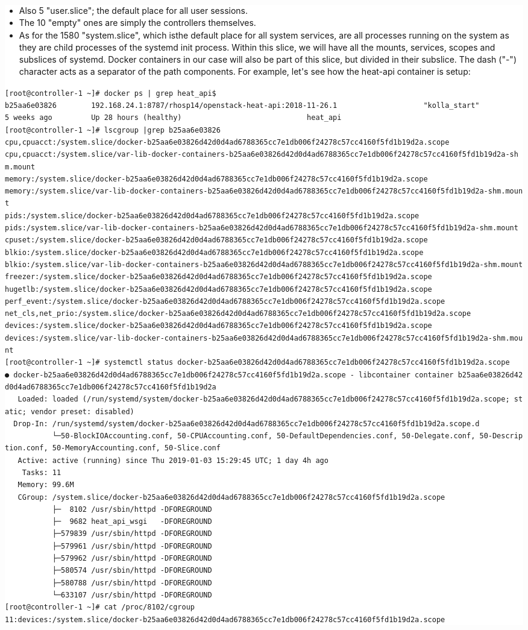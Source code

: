 - Also 5 "user.slice"; the default place for all user sessions.
- The 10 "empty" ones are simply the controllers themselves.
- As for the 1580 "system.slice", which isthe default place for all system services, are all processes running on the system as they are child processes of the systemd init process.
  Within this slice, we will have all the mounts, services, scopes and subslices of systemd.
  Docker containers in our case will also be part of this slice, but divided in their subslice. The dash ("-") character acts as a separator of the path components.
  For example, let's see how the heat-api container is setup:
~~~
[root@controller-1 ~]# docker ps | grep heat_api$
b25aa6e03826        192.168.24.1:8787/rhosp14/openstack-heat-api:2018-11-26.1                    "kolla_start"            5 weeks ago         Up 28 hours (healthy)                             heat_api
[root@controller-1 ~]# lscgroup |grep b25aa6e03826
cpu,cpuacct:/system.slice/docker-b25aa6e03826d42d0d4ad6788365cc7e1db006f24278c57cc4160f5fd1b19d2a.scope
cpu,cpuacct:/system.slice/var-lib-docker-containers-b25aa6e03826d42d0d4ad6788365cc7e1db006f24278c57cc4160f5fd1b19d2a-shm.mount
memory:/system.slice/docker-b25aa6e03826d42d0d4ad6788365cc7e1db006f24278c57cc4160f5fd1b19d2a.scope
memory:/system.slice/var-lib-docker-containers-b25aa6e03826d42d0d4ad6788365cc7e1db006f24278c57cc4160f5fd1b19d2a-shm.mount
pids:/system.slice/docker-b25aa6e03826d42d0d4ad6788365cc7e1db006f24278c57cc4160f5fd1b19d2a.scope
pids:/system.slice/var-lib-docker-containers-b25aa6e03826d42d0d4ad6788365cc7e1db006f24278c57cc4160f5fd1b19d2a-shm.mount
cpuset:/system.slice/docker-b25aa6e03826d42d0d4ad6788365cc7e1db006f24278c57cc4160f5fd1b19d2a.scope
blkio:/system.slice/docker-b25aa6e03826d42d0d4ad6788365cc7e1db006f24278c57cc4160f5fd1b19d2a.scope
blkio:/system.slice/var-lib-docker-containers-b25aa6e03826d42d0d4ad6788365cc7e1db006f24278c57cc4160f5fd1b19d2a-shm.mount
freezer:/system.slice/docker-b25aa6e03826d42d0d4ad6788365cc7e1db006f24278c57cc4160f5fd1b19d2a.scope
hugetlb:/system.slice/docker-b25aa6e03826d42d0d4ad6788365cc7e1db006f24278c57cc4160f5fd1b19d2a.scope
perf_event:/system.slice/docker-b25aa6e03826d42d0d4ad6788365cc7e1db006f24278c57cc4160f5fd1b19d2a.scope
net_cls,net_prio:/system.slice/docker-b25aa6e03826d42d0d4ad6788365cc7e1db006f24278c57cc4160f5fd1b19d2a.scope
devices:/system.slice/docker-b25aa6e03826d42d0d4ad6788365cc7e1db006f24278c57cc4160f5fd1b19d2a.scope
devices:/system.slice/var-lib-docker-containers-b25aa6e03826d42d0d4ad6788365cc7e1db006f24278c57cc4160f5fd1b19d2a-shm.mount
[root@controller-1 ~]# systemctl status docker-b25aa6e03826d42d0d4ad6788365cc7e1db006f24278c57cc4160f5fd1b19d2a.scope
● docker-b25aa6e03826d42d0d4ad6788365cc7e1db006f24278c57cc4160f5fd1b19d2a.scope - libcontainer container b25aa6e03826d42d0d4ad6788365cc7e1db006f24278c57cc4160f5fd1b19d2a
   Loaded: loaded (/run/systemd/system/docker-b25aa6e03826d42d0d4ad6788365cc7e1db006f24278c57cc4160f5fd1b19d2a.scope; static; vendor preset: disabled)
  Drop-In: /run/systemd/system/docker-b25aa6e03826d42d0d4ad6788365cc7e1db006f24278c57cc4160f5fd1b19d2a.scope.d
           └─50-BlockIOAccounting.conf, 50-CPUAccounting.conf, 50-DefaultDependencies.conf, 50-Delegate.conf, 50-Description.conf, 50-MemoryAccounting.conf, 50-Slice.conf
   Active: active (running) since Thu 2019-01-03 15:29:45 UTC; 1 day 4h ago
    Tasks: 11
   Memory: 99.6M
   CGroup: /system.slice/docker-b25aa6e03826d42d0d4ad6788365cc7e1db006f24278c57cc4160f5fd1b19d2a.scope
           ├─  8102 /usr/sbin/httpd -DFOREGROUND
           ├─  9682 heat_api_wsgi   -DFOREGROUND
           ├─579839 /usr/sbin/httpd -DFOREGROUND
           ├─579961 /usr/sbin/httpd -DFOREGROUND
           ├─579962 /usr/sbin/httpd -DFOREGROUND
           ├─580574 /usr/sbin/httpd -DFOREGROUND
           ├─580788 /usr/sbin/httpd -DFOREGROUND
           └─633107 /usr/sbin/httpd -DFOREGROUND
[root@controller-1 ~]# cat /proc/8102/cgroup
11:devices:/system.slice/docker-b25aa6e03826d42d0d4ad6788365cc7e1db006f24278c57cc4160f5fd1b19d2a.scope
~~~